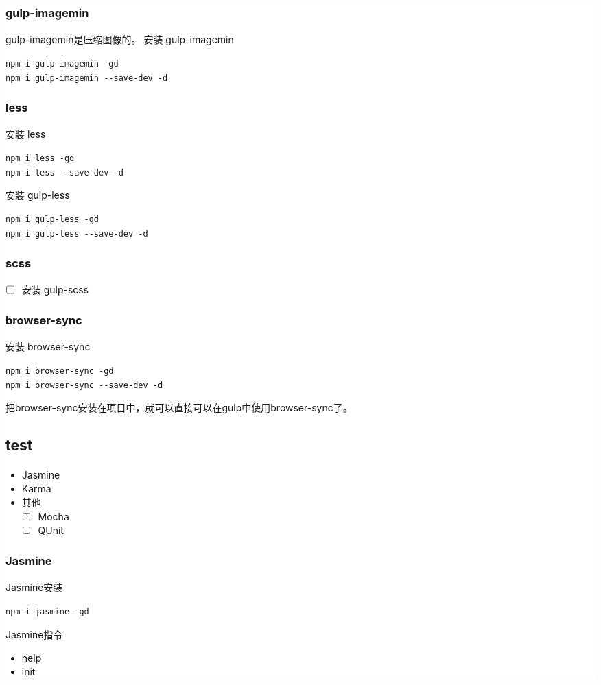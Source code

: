 ### gulp-imagemin

gulp-imagemin是压缩图像的。 安装 gulp-imagemin

```shell
npm i gulp-imagemin -gd
npm i gulp-imagemin --save-dev -d
```

### less

安装 less

```shell
npm i less -gd
npm i less --save-dev -d
```

安装 	gulp-less
```shell
npm i gulp-less -gd
npm i gulp-less --save-dev -d
```

### scss
- [ ] 安装 gulp-scss

### browser-sync

安装 browser-sync

```shell
npm i browser-sync -gd
npm i browser-sync --save-dev -d
```

把browser-sync安装在项目中，就可以直接可以在gulp中使用browser-sync了。

## test
- Jasmine
- Karma
- 其他
	- [ ] Mocha
	- [ ] QUnit

### Jasmine
Jasmine安装
```shell
npm i jasmine -gd 
```

Jasmine指令
- help
- init
